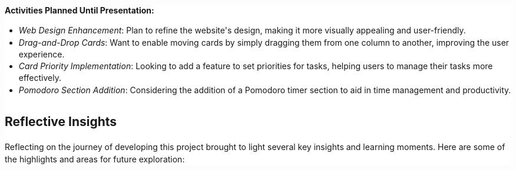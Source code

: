 **Activities Planned Until Presentation:**

- _Web Design Enhancement_: Plan to refine the website's design, making it more visually appealing and user-friendly.
- _Drag-and-Drop Cards_: Want to enable moving cards by simply dragging them from one column to another, improving the user experience.
- _Card Priority Implementation_: Looking to add a feature to set priorities for tasks, helping users to manage their tasks more effectively.
- _Pomodoro Section Addition_: Considering the addition of a Pomodoro timer section to aid in time management and productivity.

## Reflective Insights

Reflecting on the journey of developing this project brought to light several key insights and learning moments. Here are some of the highlights and areas for future exploration:
